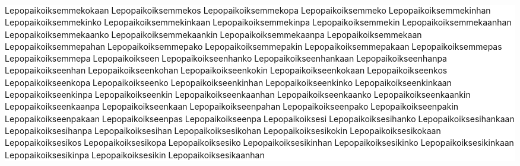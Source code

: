Lepopaikoiksemmekokaan
Lepopaikoiksemmekos
Lepopaikoiksemmekopa
Lepopaikoiksemmeko
Lepopaikoiksemmekinhan
Lepopaikoiksemmekinko
Lepopaikoiksemmekinkaan
Lepopaikoiksemmekinpa
Lepopaikoiksemmekin
Lepopaikoiksemmekaanhan
Lepopaikoiksemmekaanko
Lepopaikoiksemmekaankin
Lepopaikoiksemmekaanpa
Lepopaikoiksemmekaan
Lepopaikoiksemmepahan
Lepopaikoiksemmepako
Lepopaikoiksemmepakin
Lepopaikoiksemmepakaan
Lepopaikoiksemmepas
Lepopaikoiksemmepa
Lepopaikoikseen
Lepopaikoikseenhanko
Lepopaikoikseenhankaan
Lepopaikoikseenhanpa
Lepopaikoikseenhan
Lepopaikoikseenkohan
Lepopaikoikseenkokin
Lepopaikoikseenkokaan
Lepopaikoikseenkos
Lepopaikoikseenkopa
Lepopaikoikseenko
Lepopaikoikseenkinhan
Lepopaikoikseenkinko
Lepopaikoikseenkinkaan
Lepopaikoikseenkinpa
Lepopaikoikseenkin
Lepopaikoikseenkaanhan
Lepopaikoikseenkaanko
Lepopaikoikseenkaankin
Lepopaikoikseenkaanpa
Lepopaikoikseenkaan
Lepopaikoikseenpahan
Lepopaikoikseenpako
Lepopaikoikseenpakin
Lepopaikoikseenpakaan
Lepopaikoikseenpas
Lepopaikoikseenpa
Lepopaikoiksesi
Lepopaikoiksesihanko
Lepopaikoiksesihankaan
Lepopaikoiksesihanpa
Lepopaikoiksesihan
Lepopaikoiksesikohan
Lepopaikoiksesikokin
Lepopaikoiksesikokaan
Lepopaikoiksesikos
Lepopaikoiksesikopa
Lepopaikoiksesiko
Lepopaikoiksesikinhan
Lepopaikoiksesikinko
Lepopaikoiksesikinkaan
Lepopaikoiksesikinpa
Lepopaikoiksesikin
Lepopaikoiksesikaanhan